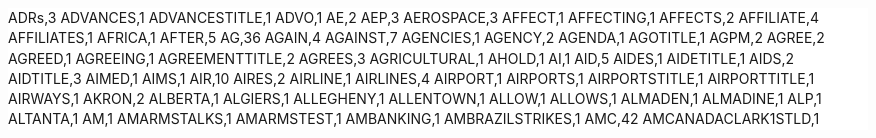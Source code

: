 ADRs,3
ADVANCES,1
ADVANCESTITLE,1
ADVO,1
AE,2
AEP,3
AEROSPACE,3
AFFECT,1
AFFECTING,1
AFFECTS,2
AFFILIATE,4
AFFILIATES,1
AFRICA,1
AFTER,5
AG,36
AGAIN,4
AGAINST,7
AGENCIES,1
AGENCY,2
AGENDA,1
AGOTITLE,1
AGPM,2
AGREE,2
AGREED,1
AGREEING,1
AGREEMENTTITLE,2
AGREES,3
AGRICULTURAL,1
AHOLD,1
AI,1
AID,5
AIDES,1
AIDETITLE,1
AIDS,2
AIDTITLE,3
AIMED,1
AIMS,1
AIR,10
AIRES,2
AIRLINE,1
AIRLINES,4
AIRPORT,1
AIRPORTS,1
AIRPORTSTITLE,1
AIRPORTTITLE,1
AIRWAYS,1
AKRON,2
ALBERTA,1
ALGIERS,1
ALLEGHENY,1
ALLENTOWN,1
ALLOW,1
ALLOWS,1
ALMADEN,1
ALMADINE,1
ALP,1
ALTANTA,1
AM,1
AMARMSTALKS,1
AMARMSTEST,1
AMBANKING,1
AMBRAZILSTRIKES,1
AMC,42
AMCANADACLARK1STLD,1